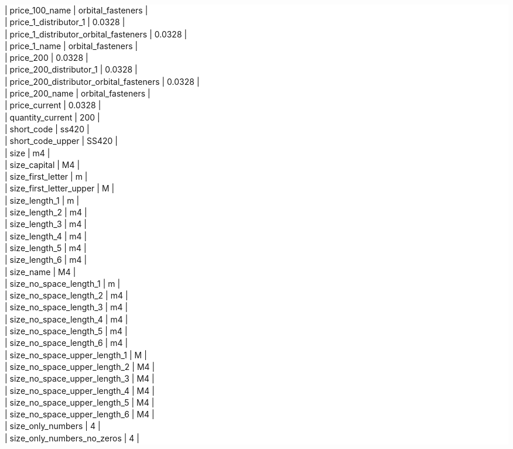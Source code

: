 | price_100_name | orbital_fasteners |  
| price_1_distributor_1 | 0.0328 |  
| price_1_distributor_orbital_fasteners | 0.0328 |  
| price_1_name | orbital_fasteners |  
| price_200 | 0.0328 |  
| price_200_distributor_1 | 0.0328 |  
| price_200_distributor_orbital_fasteners | 0.0328 |  
| price_200_name | orbital_fasteners |  
| price_current | 0.0328 |  
| quantity_current | 200 |  
| short_code | ss420 |  
| short_code_upper | SS420 |  
| size | m4 |  
| size_capital | M4 |  
| size_first_letter | m |  
| size_first_letter_upper | M |  
| size_length_1 | m |  
| size_length_2 | m4 |  
| size_length_3 | m4 |  
| size_length_4 | m4 |  
| size_length_5 | m4 |  
| size_length_6 | m4 |  
| size_name | M4 |  
| size_no_space_length_1 | m |  
| size_no_space_length_2 | m4 |  
| size_no_space_length_3 | m4 |  
| size_no_space_length_4 | m4 |  
| size_no_space_length_5 | m4 |  
| size_no_space_length_6 | m4 |  
| size_no_space_upper_length_1 | M |  
| size_no_space_upper_length_2 | M4 |  
| size_no_space_upper_length_3 | M4 |  
| size_no_space_upper_length_4 | M4 |  
| size_no_space_upper_length_5 | M4 |  
| size_no_space_upper_length_6 | M4 |  
| size_only_numbers | 4 |  
| size_only_numbers_no_zeros | 4 |  